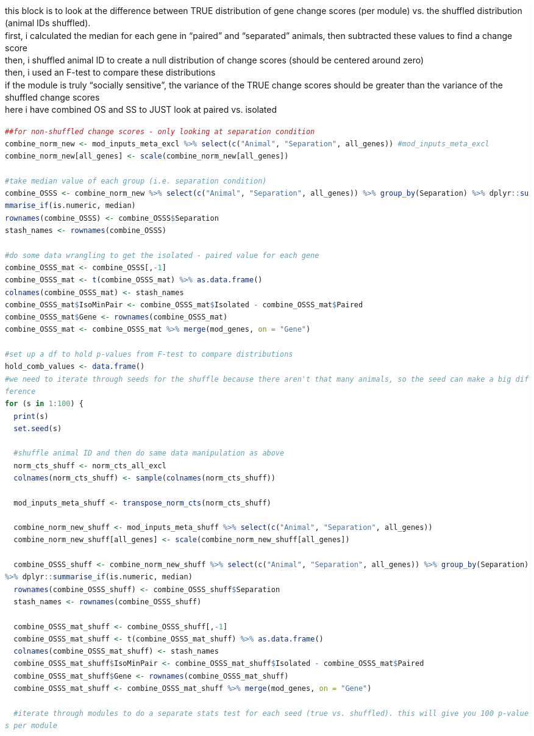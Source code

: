 this block is to look at the difference between TRUE distribution of
gene change scores (per module) vs. the shuffled distribution (animal
IDs shuffled).  
first, i calculated the median for each gene in “paired” and “separated”
animals, then subtracted these values to find a change score  
then, i shuffled animal ID to create a null distribution of change
scores (should be centered around zero)  
then, i used an F-test to compare these distributions  
if the module is truly “socially sensitive”, the variance of the TRUE
change scores should be greater than the variance of the shuffled change
scores  
here i have combined OS and SS to JUST look at paired vs. isolated

``` r
##for non-shuffled change scores - only looking at separation condition
combine_norm_new <- mod_inputs_meta_excl %>% select(c("Animal", "Separation", all_genes)) #mod_inputs_meta_excl
combine_norm_new[all_genes] <- scale(combine_norm_new[all_genes])

#take median value of each group (i.e. separation condition)
combine_OSSS <- combine_norm_new %>% select(c("Animal", "Separation", all_genes)) %>% group_by(Separation) %>% dplyr::summarise_if(is.numeric, median)
rownames(combine_OSSS) <- combine_OSSS$Separation
stash_names <- rownames(combine_OSSS)

#do some data wrangling to get the isolated - paired value for each gene
combine_OSSS_mat <- combine_OSSS[,-1]
combine_OSSS_mat <- t(combine_OSSS_mat) %>% as.data.frame()
colnames(combine_OSSS_mat) <- stash_names
combine_OSSS_mat$IsoMinPair <- combine_OSSS_mat$Isolated - combine_OSSS_mat$Paired
combine_OSSS_mat$Gene <- rownames(combine_OSSS_mat)
combine_OSSS_mat <- combine_OSSS_mat %>% merge(mod_genes, on = "Gene")

#set up a df to hold p-values from F-test to compare distributions
hold_comb_values <- data.frame()
#we need to iterate through seeds for the shuffle because there aren't that many animals, so the seed can make a big difference
for (s in 1:100) {
  print(s)
  set.seed(s)
  
  #shuffle animal ID and then do same data manipulation as above
  norm_cts_shuff <- norm_cts_all_excl
  colnames(norm_cts_shuff) <- sample(colnames(norm_cts_shuff))
  
  mod_inputs_meta_shuff <- transpose_norm_cts(norm_cts_shuff)

  combine_norm_new_shuff <- mod_inputs_meta_shuff %>% select(c("Animal", "Separation", all_genes))
  combine_norm_new_shuff[all_genes] <- scale(combine_norm_new_shuff[all_genes])
  
  combine_OSSS_shuff <- combine_norm_new_shuff %>% select(c("Animal", "Separation", all_genes)) %>% group_by(Separation) %>% dplyr::summarise_if(is.numeric, median)
  rownames(combine_OSSS_shuff) <- combine_OSSS_shuff$Separation
  stash_names <- rownames(combine_OSSS_shuff)
  
  combine_OSSS_mat_shuff <- combine_OSSS_shuff[,-1]
  combine_OSSS_mat_shuff <- t(combine_OSSS_mat_shuff) %>% as.data.frame()
  colnames(combine_OSSS_mat_shuff) <- stash_names
  combine_OSSS_mat_shuff$IsoMinPair <- combine_OSSS_mat_shuff$Isolated - combine_OSSS_mat$Paired
  combine_OSSS_mat_shuff$Gene <- rownames(combine_OSSS_mat_shuff)
  combine_OSSS_mat_shuff <- combine_OSSS_mat_shuff %>% merge(mod_genes, on = "Gene")
  
  #iterate through modules to do a separate stats test for each seed (true vs. shuffled). this will give you 100 p-values per module
```
